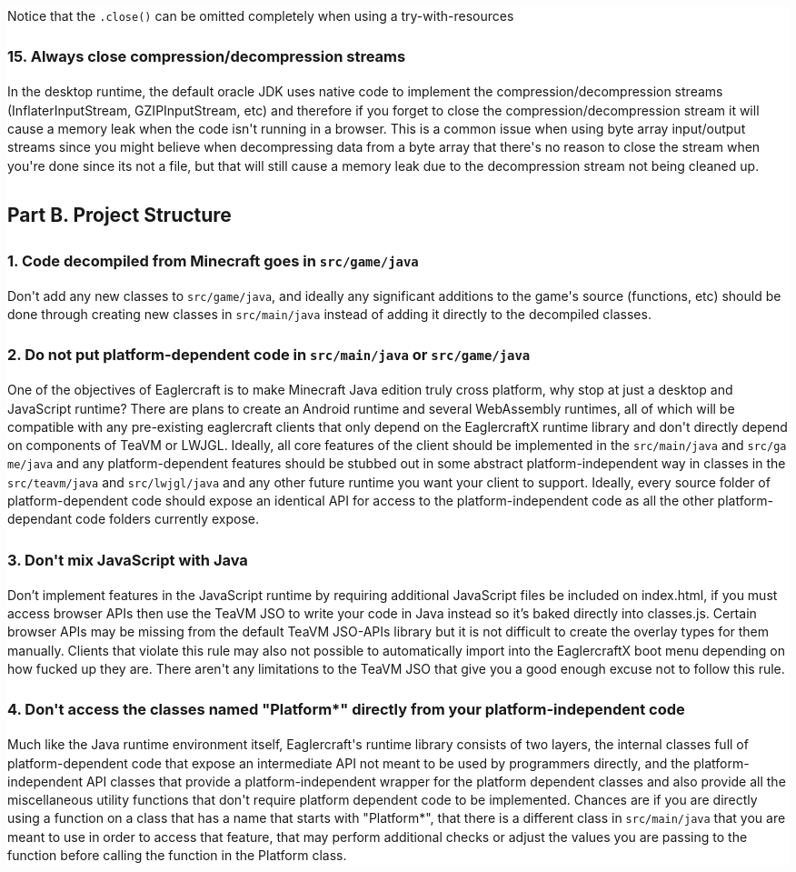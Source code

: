 Notice that the `.close()` can be omitted completely when using a try-with-resources

### 15. Always close compression/decompression streams 

In the desktop runtime, the default oracle JDK uses native code to implement the compression/decompression streams (InflaterInputStream, GZIPInputStream, etc) and therefore if you forget to close the compression/decompression stream it will cause a memory leak when the code isn't running in a browser. This is a common issue when using byte array input/output streams since you might believe when decompressing data from a byte array that there's no reason to close the stream when you're done since its not a file, but that will still cause a memory leak due to the decompression stream not being cleaned up.

## Part B. Project Structure

### 1. Code decompiled from Minecraft goes in `src/game/java`

Don't add any new classes to `src/game/java`, and ideally any significant additions to the game's source (functions, etc) should be done through creating new classes in `src/main/java` instead of adding it directly to the decompiled classes.

### 2. Do not put platform-dependent code in `src/main/java` or `src/game/java`

One of the objectives of Eaglercraft is to make Minecraft Java edition truly cross platform, why stop at just a desktop and JavaScript runtime? There are plans to create an Android runtime and several WebAssembly runtimes, all of which will be compatible with any pre-existing eaglercraft clients that only depend on the EaglercraftX runtime library and don't directly depend on components of TeaVM or LWJGL. Ideally, all core features of the client should be implemented in the `src/main/java` and `src/game/java` and any platform-dependent features should be stubbed out in some abstract platform-independent way in classes in the `src/teavm/java` and `src/lwjgl/java` and any other future runtime you want your client to support. Ideally, every source folder of platform-dependent code should expose an identical API for access to the platform-independent code as all the other platform-dependant code folders currently expose.

### 3. Don't mix JavaScript with Java

Don’t implement features in the JavaScript runtime by requiring additional JavaScript files be included on index.html, if you must access browser APIs then use the TeaVM JSO to write your code in Java instead so it’s baked directly into classes.js. Certain browser APIs may be missing from the default TeaVM JSO-APIs library but it is not difficult to create the overlay types for them manually. Clients that violate this rule may also not possible to automatically import into the EaglercraftX boot menu depending on how fucked up they are. There aren't any limitations to the TeaVM JSO that give you a good enough excuse not to follow this rule.

### 4. Don't access the classes named "Platform\*" directly from your platform-independent code

Much like the Java runtime environment itself, Eaglercraft's runtime library consists of two layers, the internal classes full of platform-dependent code that expose an intermediate API not meant to be used by programmers directly, and the platform-independent API classes that provide a platform-independent wrapper for the platform dependent classes and also provide all the miscellaneous utility functions that don't require platform dependent code to be implemented. Chances are if you are directly using a function on a class that has a name that starts with "Platform\*", that there is a different class in `src/main/java` that you are meant to use in order to access that feature, that may perform additional checks or adjust the values you are passing to the function before calling the function in the Platform class.
